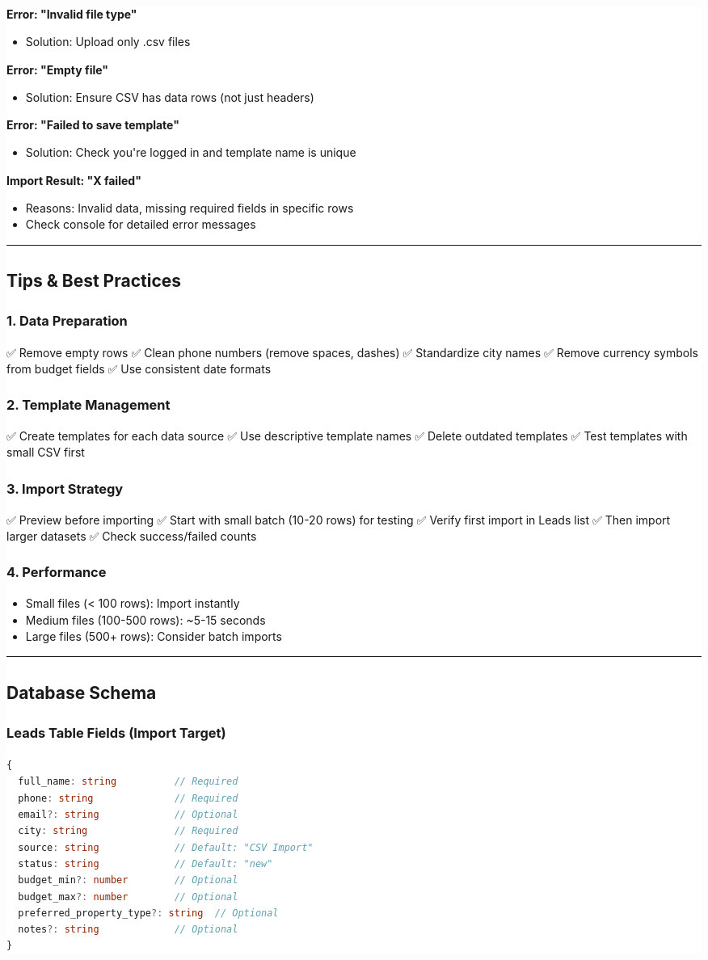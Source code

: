 **Error: "Invalid file type"**
- Solution: Upload only .csv files

**Error: "Empty file"**
- Solution: Ensure CSV has data rows (not just headers)

**Error: "Failed to save template"**
- Solution: Check you're logged in and template name is unique

**Import Result: "X failed"**
- Reasons: Invalid data, missing required fields in specific rows
- Check console for detailed error messages

---

## Tips & Best Practices

### 1. Data Preparation
✅ Remove empty rows
✅ Clean phone numbers (remove spaces, dashes)
✅ Standardize city names
✅ Remove currency symbols from budget fields
✅ Use consistent date formats

### 2. Template Management
✅ Create templates for each data source
✅ Use descriptive template names
✅ Delete outdated templates
✅ Test templates with small CSV first

### 3. Import Strategy
✅ Preview before importing
✅ Start with small batch (10-20 rows) for testing
✅ Verify first import in Leads list
✅ Then import larger datasets
✅ Check success/failed counts

### 4. Performance
- Small files (< 100 rows): Import instantly
- Medium files (100-500 rows): ~5-15 seconds
- Large files (500+ rows): Consider batch imports

---

## Database Schema

### Leads Table Fields (Import Target)
```typescript
{
  full_name: string          // Required
  phone: string              // Required
  email?: string             // Optional
  city: string               // Required
  source: string             // Default: "CSV Import"
  status: string             // Default: "new"
  budget_min?: number        // Optional
  budget_max?: number        // Optional
  preferred_property_type?: string  // Optional
  notes?: string             // Optional
}
```
